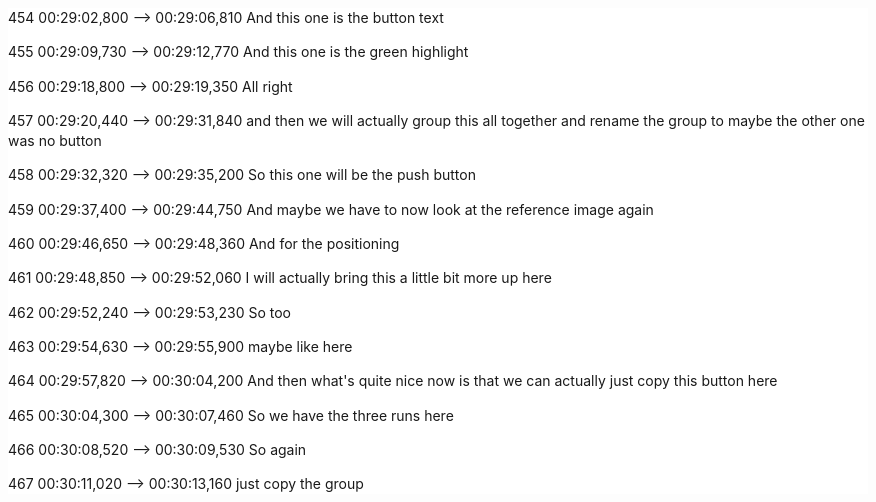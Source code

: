 454
00:29:02,800 --> 00:29:06,810
And this one is the button text

455
00:29:09,730 --> 00:29:12,770
And this one is the green highlight

456
00:29:18,800 --> 00:29:19,350
All right

457
00:29:20,440 --> 00:29:31,840
and then we will actually group this all together and rename the group to maybe the other one was no button

458
00:29:32,320 --> 00:29:35,200
So this one will be the push button

459
00:29:37,400 --> 00:29:44,750
And maybe we have to now look at the reference image again

460
00:29:46,650 --> 00:29:48,360
And for the positioning

461
00:29:48,850 --> 00:29:52,060
I will actually bring this a little bit more up here

462
00:29:52,240 --> 00:29:53,230
So too

463
00:29:54,630 --> 00:29:55,900
maybe like here

464
00:29:57,820 --> 00:30:04,200
And then what's quite nice now is that we can actually just copy this button here

465
00:30:04,300 --> 00:30:07,460
So we have the three runs here

466
00:30:08,520 --> 00:30:09,530
So again

467
00:30:11,020 --> 00:30:13,160
just copy the group
